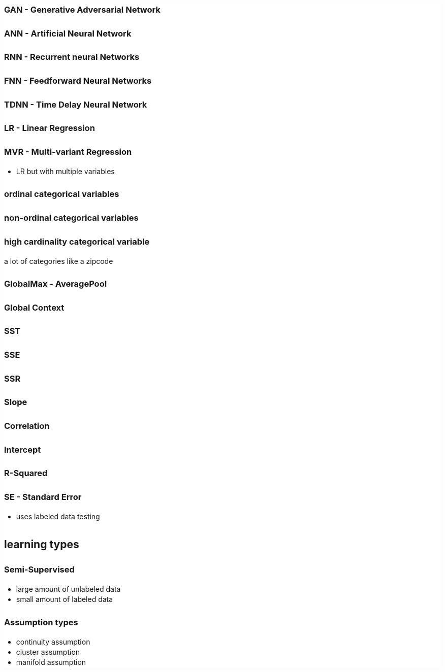 ### GAN - Generative Adversarial Network
### ANN - Artificial Neural Network
### RNN - Recurrent neural Networks
### FNN - Feedforward Neural Networks
### TDNN - Time Delay Neural Network
### LR - Linear Regression
### MVR - Multi-variant Regression
* LR but with multiple variables
### ordinal categorical variables
### non-ordinal categorical variables
### high cardinality categorical variable
a lot of categories like a zipcode
### GlobalMax - AveragePool
### Global Context
### SST
### SSE
### SSR
### Slope
### Correlation
### Intercept
### R-Squared
### SE - Standard Error



* uses labeled data
testing
## learning types

### Semi-Supervised
* large amount of unlabeled data
* small amount of labeled data
### Assumption types
* continuity assumption
* cluster assumption
* manifold assumption
